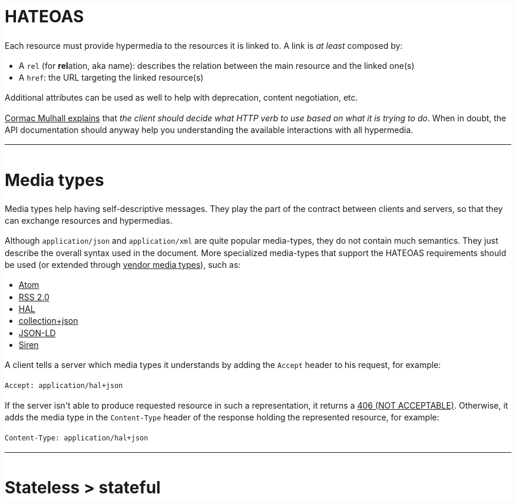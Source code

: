 
# HATEOAS

Each resource must provide hypermedia to the resources it is linked to. A link is *at least* composed by:

- A `rel` (for **rel**ation, aka name): describes the relation between the main resource and the linked one(s)
- A `href`: the URL targeting the linked resource(s)

Additional attributes can be used as well to help with deprecation, content negotiation, etc.

[Cormac Mulhall explains](http://stackoverflow.com/a/19960059/1225328) that *the client should decide what HTTP verb to use based on what it is trying to do*. When in doubt, the API documentation should anyway help you understanding the available interactions with all hypermedia.

---

# Media types

Media types help having self-descriptive messages. They play the part of the contract between clients and servers, so that they can exchange resources and hypermedias.

Although `application/json` and `application/xml` are quite popular media-types, they do not contain much semantics. They just describe the overall syntax used in the document. More specialized media-types that support the HATEOAS requirements should be used (or extended through [vendor media types](https://en.wikipedia.org/wiki/Media_type#Vendor_tree)), such as:

- [Atom](https://tools.ietf.org/html/rfc4287)
- [RSS 2.0](https://validator.w3.org/feed/docs/rss2.html)
- [HAL](https://tools.ietf.org/html/draft-kelly-json-hal-06)
- [collection+json](https://github.com/collection-json/spec)
- [JSON-LD](https://www.w3.org/TR/json-ld-api/)
- [Siren](https://github.com/kevinswiber/siren)

A client tells a server which media types it understands by adding the `Accept` header to his request, for example:

```text
Accept: application/hal+json
```

If the server isn't able to produce requested resource in such a representation, it returns a [406 (NOT ACCEPTABLE)](https://tools.ietf.org/html/rfc7231#section-6.5.6). Otherwise, it adds the media type in the `Content-Type` header of the response holding the represented resource, for example:

```text
Content-Type: application/hal+json
```

---

# Stateless > stateful
